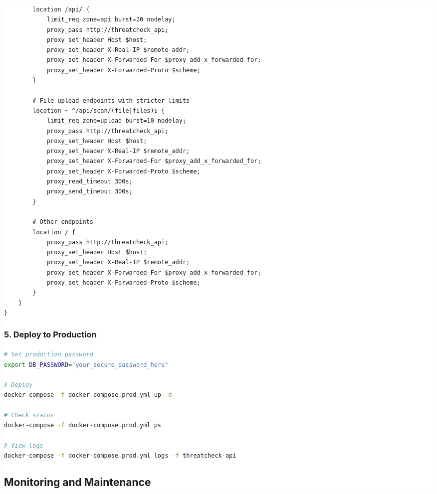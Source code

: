```nginx
        location /api/ {
            limit_req zone=api burst=20 nodelay;
            proxy_pass http://threatcheck_api;
            proxy_set_header Host $host;
            proxy_set_header X-Real-IP $remote_addr;
            proxy_set_header X-Forwarded-For $proxy_add_x_forwarded_for;
            proxy_set_header X-Forwarded-Proto $scheme;
        }

        # File upload endpoints with stricter limits
        location ~ ^/api/scan/(file|files)$ {
            limit_req zone=upload burst=10 nodelay;
            proxy_pass http://threatcheck_api;
            proxy_set_header Host $host;
            proxy_set_header X-Real-IP $remote_addr;
            proxy_set_header X-Forwarded-For $proxy_add_x_forwarded_for;
            proxy_set_header X-Forwarded-Proto $scheme;
            proxy_read_timeout 300s;
            proxy_send_timeout 300s;
        }

        # Other endpoints
        location / {
            proxy_pass http://threatcheck_api;
            proxy_set_header Host $host;
            proxy_set_header X-Real-IP $remote_addr;
            proxy_set_header X-Forwarded-For $proxy_add_x_forwarded_for;
            proxy_set_header X-Forwarded-Proto $scheme;
        }
    }
}
```

### 5. Deploy to Production

```bash
# Set production password
export DB_PASSWORD="your_secure_password_here"

# Deploy
docker-compose -f docker-compose.prod.yml up -d

# Check status
docker-compose -f docker-compose.prod.yml ps

# View logs
docker-compose -f docker-compose.prod.yml logs -f threatcheck-api
```

## Monitoring and Maintenance
